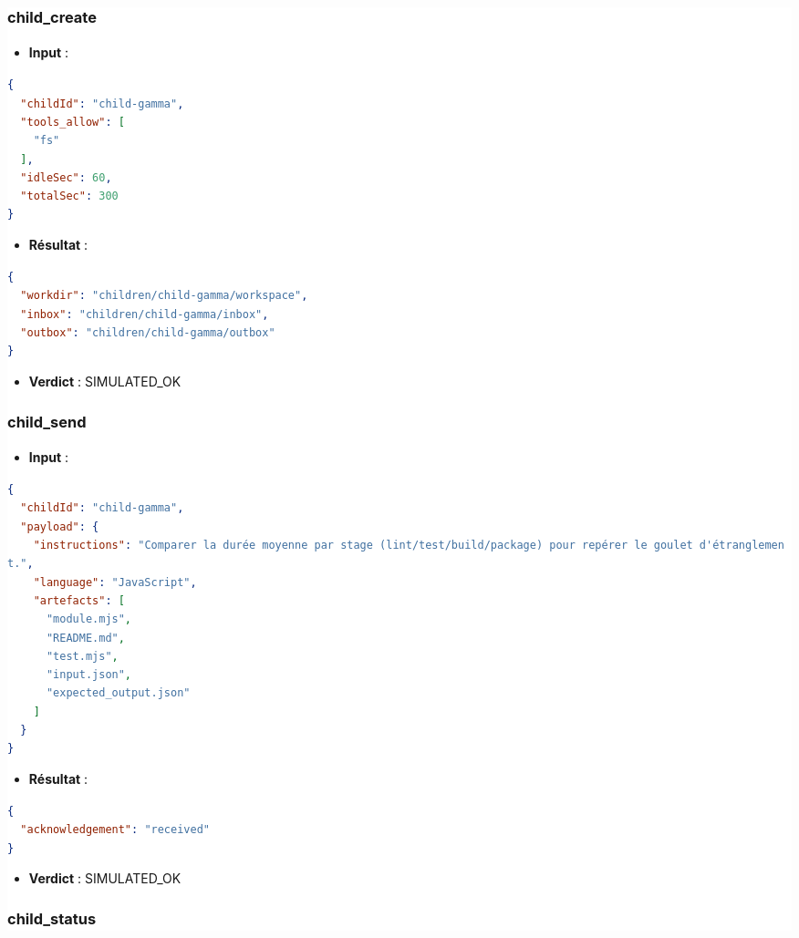 ### child_create

- **Input** :
```json
{
  "childId": "child-gamma",
  "tools_allow": [
    "fs"
  ],
  "idleSec": 60,
  "totalSec": 300
}
```
- **Résultat** :
```json
{
  "workdir": "children/child-gamma/workspace",
  "inbox": "children/child-gamma/inbox",
  "outbox": "children/child-gamma/outbox"
}
```
- **Verdict** : SIMULATED_OK

### child_send

- **Input** :
```json
{
  "childId": "child-gamma",
  "payload": {
    "instructions": "Comparer la durée moyenne par stage (lint/test/build/package) pour repérer le goulet d'étranglement.",
    "language": "JavaScript",
    "artefacts": [
      "module.mjs",
      "README.md",
      "test.mjs",
      "input.json",
      "expected_output.json"
    ]
  }
}
```
- **Résultat** :
```json
{
  "acknowledgement": "received"
}
```
- **Verdict** : SIMULATED_OK

### child_status

